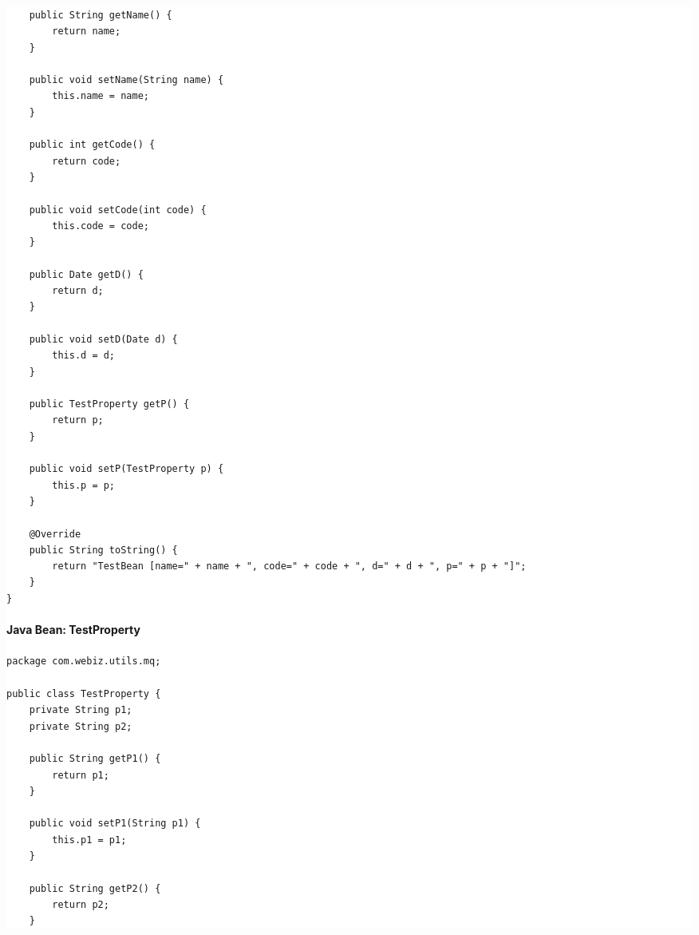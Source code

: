 		public String getName() {
			return name;
		}
	
		public void setName(String name) {
			this.name = name;
		}
	
		public int getCode() {
			return code;
		}
	
		public void setCode(int code) {
			this.code = code;
		}
	
		public Date getD() {
			return d;
		}
	
		public void setD(Date d) {
			this.d = d;
		}
	
		public TestProperty getP() {
			return p;
		}
	
		public void setP(TestProperty p) {
			this.p = p;
		}
	
		@Override
		public String toString() {
			return "TestBean [name=" + name + ", code=" + code + ", d=" + d + ", p=" + p + "]";
		}
	}

#### Java Bean: TestProperty
	package com.webiz.utils.mq;
	
	public class TestProperty {
		private String p1;
		private String p2;
	
		public String getP1() {
			return p1;
		}
	
		public void setP1(String p1) {
			this.p1 = p1;
		}
	
		public String getP2() {
			return p2;
		}
	